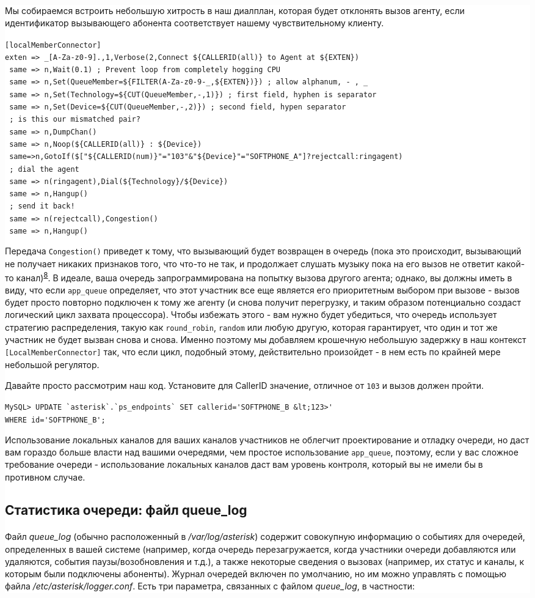 Мы собираемся встроить небольшую хитрость в наш диалплан, которая будет отклонять вызов агенту, если идентификатор вызывающего абонента соответствует нашему чувствительному клиенту.

```
[localMemberConnector]
exten => _[A-Za-z0-9].,1,Verbose(2,Connect ${CALLERID(all)} to Agent at ${EXTEN})
 same => n,Wait(0.1) ; Prevent loop from completely hogging CPU
 same => n,Set(QueueMember=${FILTER(A-Za-z0-9-_,${EXTEN})}) ; allow alphanum, - , _
 same => n,Set(Technology=${CUT(QueueMember,-,1)}) ; first field, hyphen is separator
 same => n,Set(Device=${CUT(QueueMember,-,2)}) ; second field, hypen separator
 ; is this our mismatched pair?
 same => n,DumpChan()
 same => n,Noop(${CALLERID(all)} : ${Device})
 same=>n,GotoIf($["${CALLERID(num)}"="103"&"${Device}"="SOFTPHONE_A"]?rejectcall:ringagent)
 ; dial the agent
 same => n(ringagent),Dial(${Technology}/${Device})
 same => n,Hangup()
 ; send it back!
 same => n(rejectcall),Congestion()
 same => n,Hangup()
```

Передача `Congestion()` приведет к тому, что вызывающий будет возвращен в очередь (пока это происходит, вызывающий не получает никаких признаков того, что что-то не так, и продолжает слушать музыку пока на его вызов не ответит какой-то канал)<sup><a href="#sn8">8</a></sup>. В идеале, ваша очередь запрограммирована на попытку вызова другого агента; однако, вы должны иметь в виду, что если `app_queue` определяет, что этот участник все еще является его приоритетным выбором при вызове - вызов будет просто повторно подключен к тому же агенту (и снова получит перегрузку, и таким образом потенциально создаст логический цикл захвата процессора). Чтобы избежать этого - вам нужно будет убедиться, что очередь использует стратегию распределения, такую как `round_robin`, `random` или любую другую, которая гарантирует, что один и тот же участник не будет вызван снова и снова. Именно поэтому мы добавляем крошечную небольшую задержку в наш контекст `[LocalMemberConnector]` так, что если цикл, подобный этому, действительно произойдет - в нем есть по крайней мере небольшой регулятор.

Давайте просто рассмотрим наш код. Установите для CallerID значение, отличное от `103` и вызов должен пройти.

```
MySQL> UPDATE `asterisk`.`ps_endpoints` SET callerid='SOFTPHONE_B &lt;123>'
WHERE id='SOFTPHONE_B';
```

Использование локальных каналов для ваших каналов участников не облегчит проектирование и отладку очереди, но даст вам гораздо больше власти над вашими очередями, чем простое использование `app_queue`, поэтому, если у вас сложное требование очереди - использование локальных каналов даст вам уровень контроля, который вы не имели бы в противном случае.

## Статистика очереди: файл queue_log

Файл _queue_log_ (обычно расположенный в _/var/log/asterisk_) содержит совокупную информацию о событиях для очередей, определенных в вашей системе (например, когда очередь перезагружается, когда участники очереди добавляются или удаляются, события паузы/возобновления и т.д.), а также некоторые сведения о вызовах (например, их статус и каналы, к которым были подключены абоненты). Журнал очередей включен по умолчанию, но им можно управлять с помощью файла _/etc/asterisk/logger.conf_. Есть три параметра, связанных с файлом _queue_log_, в частности:
